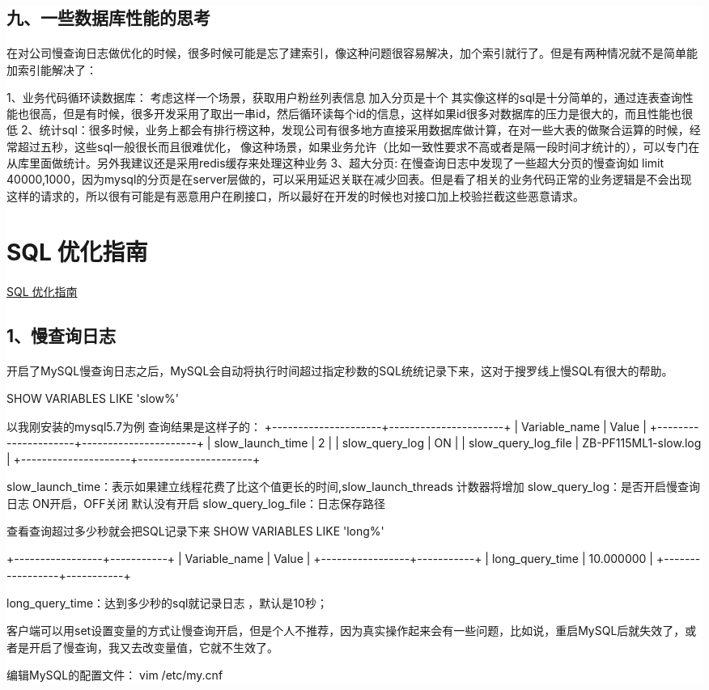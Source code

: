 
## 九、一些数据库性能的思考
在对公司慢查询日志做优化的时候，很多时候可能是忘了建索引，像这种问题很容易解决，加个索引就行了。但是有两种情况就不是简单能加索引能解决了：

1、业务代码循环读数据库： 考虑这样一个场景，获取用户粉丝列表信息 加入分页是十个 其实像这样的sql是十分简单的，通过连表查询性能也很高，但是有时候，很多开发采用了取出一串id，然后循环读每个id的信息，这样如果id很多对数据库的压力是很大的，而且性能也很低
2、统计sql：很多时候，业务上都会有排行榜这种，发现公司有很多地方直接采用数据库做计算，在对一些大表的做聚合运算的时候，经常超过五秒，这些sql一般很长而且很难优化， 像这种场景，如果业务允许（比如一致性要求不高或者是隔一段时间才统计的），可以专门在从库里面做统计。另外我建议还是采用redis缓存来处理这种业务
3、超大分页: 在慢查询日志中发现了一些超大分页的慢查询如 limit 40000,1000，因为mysql的分页是在server层做的，可以采用延迟关联在减少回表。但是看了相关的业务代码正常的业务逻辑是不会出现这样的请求的，所以很有可能是有恶意用户在刷接口，所以最好在开发的时候也对接口加上校验拦截这些恶意请求。



# SQL 优化指南
[SQL 优化指南](http://www.cnblogs.com/fengyumeng/p/9888148.html)

## 1、慢查询日志 
开启了MySQL慢查询日志之后，MySQL会自动将执行时间超过指定秒数的SQL统统记录下来，这对于搜罗线上慢SQL有很大的帮助。

SHOW VARIABLES LIKE 'slow%'

以我刚安装的mysql5.7为例 查询结果是这样子的：
+---------------------+----------------------+
| Variable_name       | Value                |
+---------------------+----------------------+
| slow_launch_time    | 2                    |
| slow_query_log      | ON                   |
| slow_query_log_file | ZB-PF115ML1-slow.log |
+---------------------+----------------------+

slow_launch_time：表示如果建立线程花费了比这个值更长的时间,slow_launch_threads 计数器将增加
slow_query_log：是否开启慢查询日志 ON开启，OFF关闭 默认没有开启
slow_query_log_file：日志保存路径

查看查询超过多少秒就会把SQL记录下来
SHOW VARIABLES LIKE 'long%'

+-----------------+-----------+
| Variable_name   | Value     |
+-----------------+-----------+
| long_query_time | 10.000000 |
+-----------------+-----------+

long_query_time：达到多少秒的sql就记录日志 ，默认是10秒；

客户端可以用set设置变量的方式让慢查询开启，但是个人不推荐，因为真实操作起来会有一些问题，比如说，重启MySQL后就失效了，或者是开启了慢查询，我又去改变量值，它就不生效了。

编辑MySQL的配置文件：
vim /etc/my.cnf
